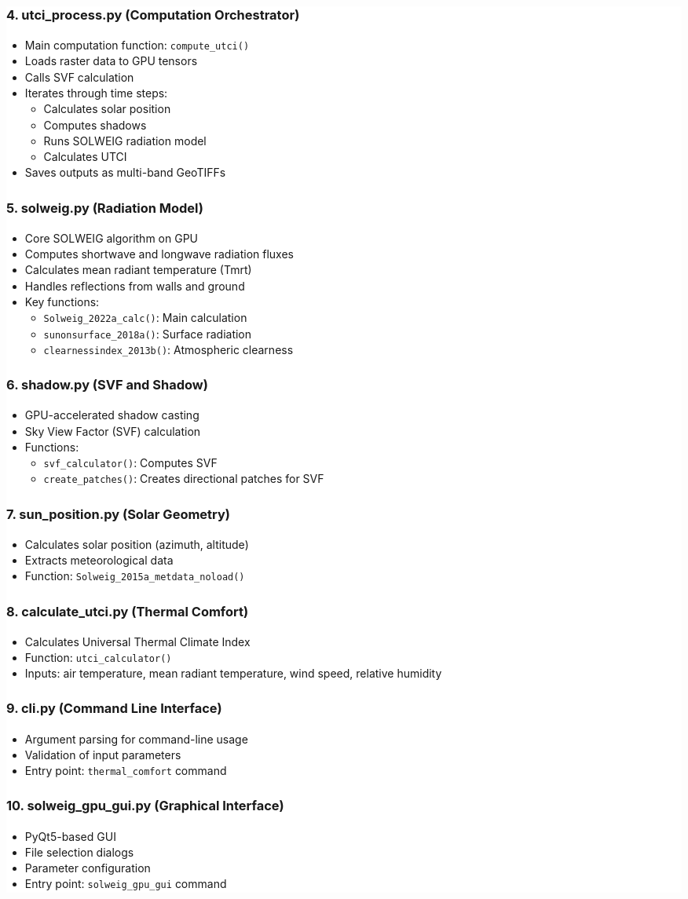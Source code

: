 ### 4. **utci_process.py** (Computation Orchestrator)
- Main computation function: `compute_utci()`
- Loads raster data to GPU tensors
- Calls SVF calculation
- Iterates through time steps:
  - Calculates solar position
  - Computes shadows
  - Runs SOLWEIG radiation model
  - Calculates UTCI
- Saves outputs as multi-band GeoTIFFs

### 5. **solweig.py** (Radiation Model)
- Core SOLWEIG algorithm on GPU
- Computes shortwave and longwave radiation fluxes
- Calculates mean radiant temperature (Tmrt)
- Handles reflections from walls and ground
- Key functions:
  - `Solweig_2022a_calc()`: Main calculation
  - `sunonsurface_2018a()`: Surface radiation
  - `clearnessindex_2013b()`: Atmospheric clearness

### 6. **shadow.py** (SVF and Shadow)
- GPU-accelerated shadow casting
- Sky View Factor (SVF) calculation
- Functions:
  - `svf_calculator()`: Computes SVF
  - `create_patches()`: Creates directional patches for SVF

### 7. **sun_position.py** (Solar Geometry)
- Calculates solar position (azimuth, altitude)
- Extracts meteorological data
- Function: `Solweig_2015a_metdata_noload()`

### 8. **calculate_utci.py** (Thermal Comfort)
- Calculates Universal Thermal Climate Index
- Function: `utci_calculator()`
- Inputs: air temperature, mean radiant temperature, wind speed, relative humidity

### 9. **cli.py** (Command Line Interface)
- Argument parsing for command-line usage
- Validation of input parameters
- Entry point: `thermal_comfort` command

### 10. **solweig_gpu_gui.py** (Graphical Interface)
- PyQt5-based GUI
- File selection dialogs
- Parameter configuration
- Entry point: `solweig_gpu_gui` command
